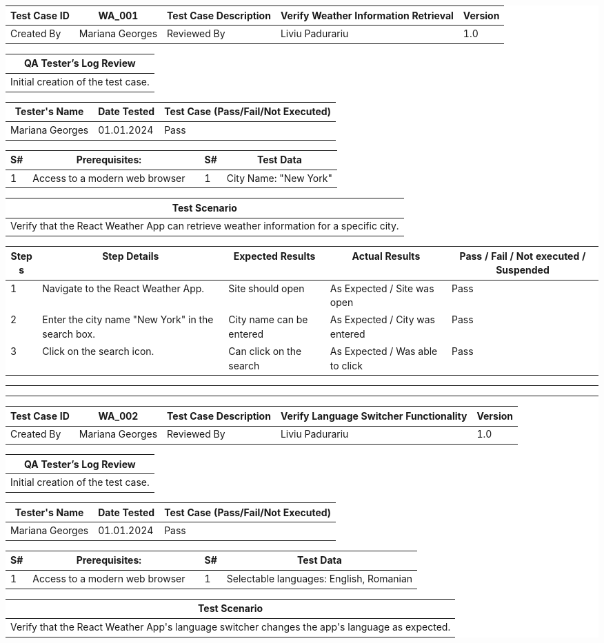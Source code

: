 | Test Case ID | WA_001          | Test Case Description | Verify Weather Information Retrieval | Version |
| ------------ | --------------- | --------------------- | ------------------------------------ | ------- |
| Created By   | Mariana Georges | Reviewed By           | Liviu Padurariu                      | 1.0     |

| QA Tester’s Log Review             |
| ---------------------------------- |
| Initial creation of the test case. |

| Tester's Name   | Date Tested | Test Case (Pass/Fail/Not Executed) |
| --------------- | ----------- | ---------------------------------- |
| Mariana Georges | 01.01.2024  | Pass                               |

| S#  | Prerequisites:                 |     | S#  | Test Data             |
| --- | ------------------------------ | --- | --- | --------------------- |
| 1   | Access to a modern web browser |     | 1   | City Name: "New York" |

| Test Scenario                                                                           |
| --------------------------------------------------------------------------------------- |
| Verify that the React Weather App can retrieve weather information for a specific city. |

| Steps | Step Details                                      | Expected Results         | Actual Results                  | Pass / Fail / Not executed / Suspended |
| ----- | ------------------------------------------------- | ------------------------ | ------------------------------- | -------------------------------------- |
| 1     | Navigate to the React Weather App.                | Site should open         | As Expected / Site was open     | Pass                                   |
| 2     | Enter the city name "New York" in the search box. | City name can be entered | As Expected / City was entered  | Pass                                   |
| 3     | Click on the search icon.                         | Can click on the search  | As Expected / Was able to click | Pass                                   |

---

---

| Test Case ID | WA_002          | Test Case Description | Verify Language Switcher Functionality | Version |
| ------------ | --------------- | --------------------- | -------------------------------------- | ------- |
| Created By   | Mariana Georges | Reviewed By           | Liviu Padurariu                        | 1.0     |

| QA Tester’s Log Review             |
| ---------------------------------- |
| Initial creation of the test case. |

| Tester's Name   | Date Tested | Test Case (Pass/Fail/Not Executed) |
| --------------- | ----------- | ---------------------------------- |
| Mariana Georges | 01.01.2024  | Pass                               |

| S#  | Prerequisites:                 |     | S#  | Test Data                               |
| --- | ------------------------------ | --- | --- | --------------------------------------- |
| 1   | Access to a modern web browser |     | 1   | Selectable languages: English, Romanian |

| Test Scenario                                                                                 |
| --------------------------------------------------------------------------------------------- |
| Verify that the React Weather App's language switcher changes the app's language as expected. |
